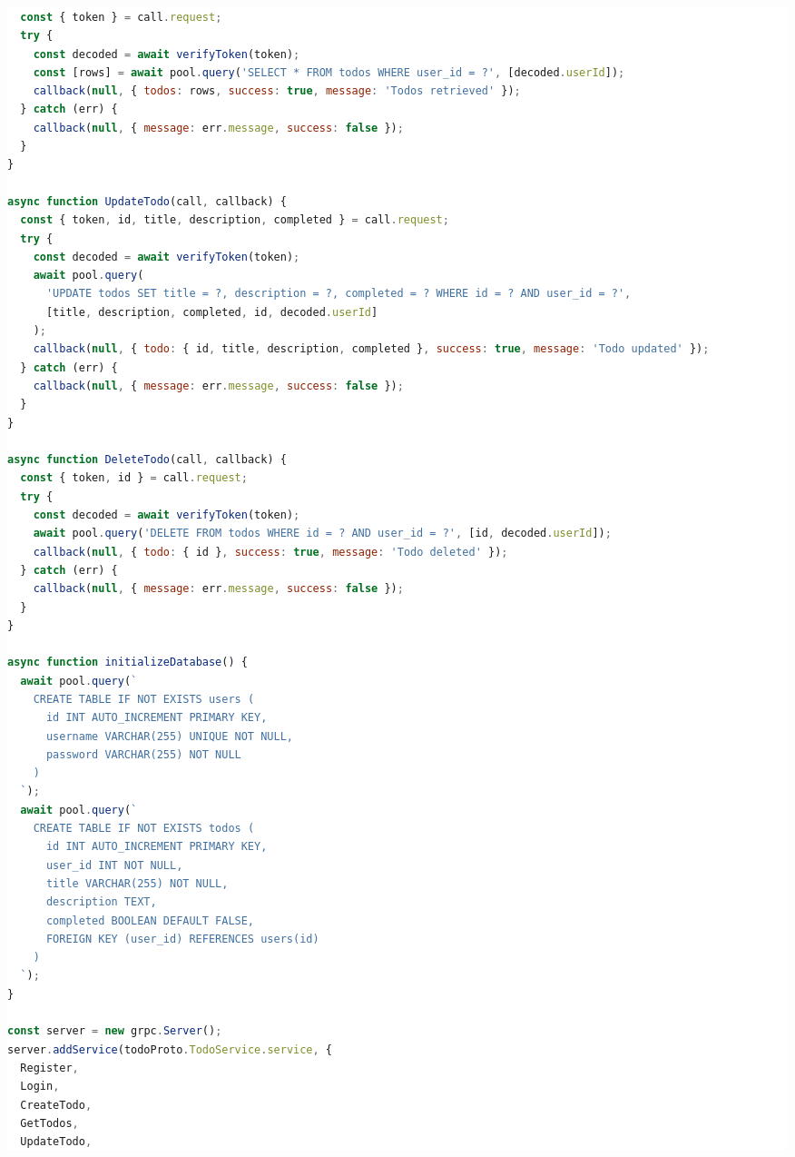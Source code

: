 ```javascript
  const { token } = call.request;
  try {
    const decoded = await verifyToken(token);
    const [rows] = await pool.query('SELECT * FROM todos WHERE user_id = ?', [decoded.userId]);
    callback(null, { todos: rows, success: true, message: 'Todos retrieved' });
  } catch (err) {
    callback(null, { message: err.message, success: false });
  }
}

async function UpdateTodo(call, callback) {
  const { token, id, title, description, completed } = call.request;
  try {
    const decoded = await verifyToken(token);
    await pool.query(
      'UPDATE todos SET title = ?, description = ?, completed = ? WHERE id = ? AND user_id = ?',
      [title, description, completed, id, decoded.userId]
    );
    callback(null, { todo: { id, title, description, completed }, success: true, message: 'Todo updated' });
  } catch (err) {
    callback(null, { message: err.message, success: false });
  }
}

async function DeleteTodo(call, callback) {
  const { token, id } = call.request;
  try {
    const decoded = await verifyToken(token);
    await pool.query('DELETE FROM todos WHERE id = ? AND user_id = ?', [id, decoded.userId]);
    callback(null, { todo: { id }, success: true, message: 'Todo deleted' });
  } catch (err) {
    callback(null, { message: err.message, success: false });
  }
}

async function initializeDatabase() {
  await pool.query(`
    CREATE TABLE IF NOT EXISTS users (
      id INT AUTO_INCREMENT PRIMARY KEY,
      username VARCHAR(255) UNIQUE NOT NULL,
      password VARCHAR(255) NOT NULL
    )
  `);
  await pool.query(`
    CREATE TABLE IF NOT EXISTS todos (
      id INT AUTO_INCREMENT PRIMARY KEY,
      user_id INT NOT NULL,
      title VARCHAR(255) NOT NULL,
      description TEXT,
      completed BOOLEAN DEFAULT FALSE,
      FOREIGN KEY (user_id) REFERENCES users(id)
    )
  `);
}

const server = new grpc.Server();
server.addService(todoProto.TodoService.service, {
  Register,
  Login,
  CreateTodo,
  GetTodos,
  UpdateTodo,
```